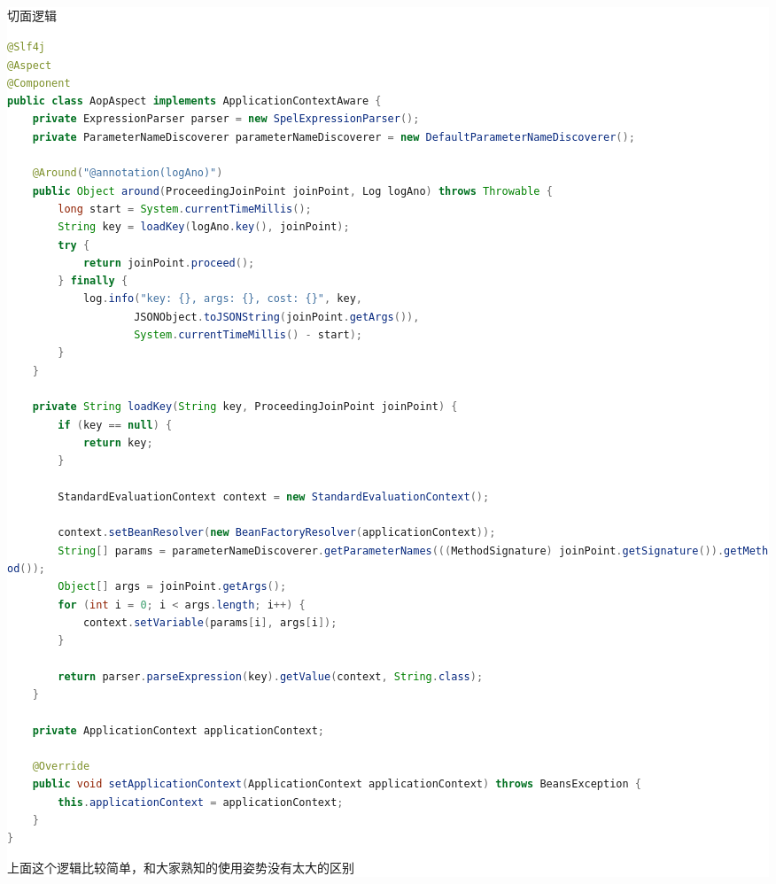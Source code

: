 切面逻辑

```java
@Slf4j
@Aspect
@Component
public class AopAspect implements ApplicationContextAware {
    private ExpressionParser parser = new SpelExpressionParser();
    private ParameterNameDiscoverer parameterNameDiscoverer = new DefaultParameterNameDiscoverer();

    @Around("@annotation(logAno)")
    public Object around(ProceedingJoinPoint joinPoint, Log logAno) throws Throwable {
        long start = System.currentTimeMillis();
        String key = loadKey(logAno.key(), joinPoint);
        try {
            return joinPoint.proceed();
        } finally {
            log.info("key: {}, args: {}, cost: {}", key,
                    JSONObject.toJSONString(joinPoint.getArgs()),
                    System.currentTimeMillis() - start);
        }
    }

    private String loadKey(String key, ProceedingJoinPoint joinPoint) {
        if (key == null) {
            return key;
        }

        StandardEvaluationContext context = new StandardEvaluationContext();

        context.setBeanResolver(new BeanFactoryResolver(applicationContext));
        String[] params = parameterNameDiscoverer.getParameterNames(((MethodSignature) joinPoint.getSignature()).getMethod());
        Object[] args = joinPoint.getArgs();
        for (int i = 0; i < args.length; i++) {
            context.setVariable(params[i], args[i]);
        }

        return parser.parseExpression(key).getValue(context, String.class);
    }

    private ApplicationContext applicationContext;

    @Override
    public void setApplicationContext(ApplicationContext applicationContext) throws BeansException {
        this.applicationContext = applicationContext;
    }
}
```

上面这个逻辑比较简单，和大家熟知的使用姿势没有太大的区别
